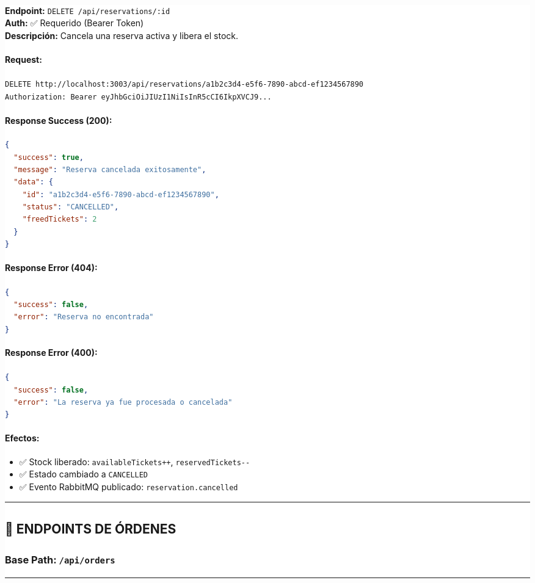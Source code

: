 **Endpoint:** `DELETE /api/reservations/:id`  
**Auth:** ✅ Requerido (Bearer Token)  
**Descripción:** Cancela una reserva activa y libera el stock.

#### **Request:**

```http
DELETE http://localhost:3003/api/reservations/a1b2c3d4-e5f6-7890-abcd-ef1234567890
Authorization: Bearer eyJhbGciOiJIUzI1NiIsInR5cCI6IkpXVCJ9...
```

#### **Response Success (200):**

```json
{
  "success": true,
  "message": "Reserva cancelada exitosamente",
  "data": {
    "id": "a1b2c3d4-e5f6-7890-abcd-ef1234567890",
    "status": "CANCELLED",
    "freedTickets": 2
  }
}
```

#### **Response Error (404):**

```json
{
  "success": false,
  "error": "Reserva no encontrada"
}
```

#### **Response Error (400):**

```json
{
  "success": false,
  "error": "La reserva ya fue procesada o cancelada"
}
```

#### **Efectos:**

- ✅ Stock liberado: `availableTickets++`, `reservedTickets--`
- ✅ Estado cambiado a `CANCELLED`
- ✅ Evento RabbitMQ publicado: `reservation.cancelled`

---

## 🛒 ENDPOINTS DE ÓRDENES

### **Base Path:** `/api/orders`

---